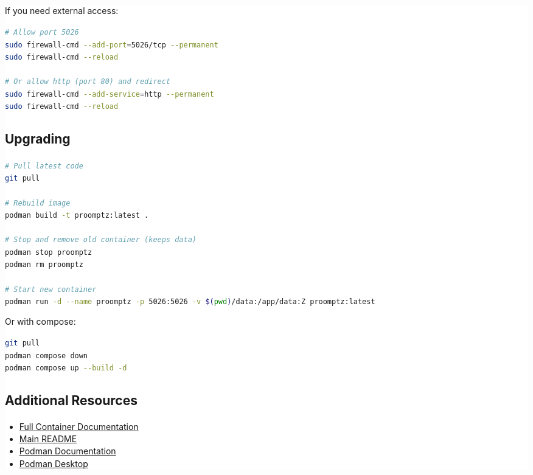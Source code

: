 If you need external access:

```bash
# Allow port 5026
sudo firewall-cmd --add-port=5026/tcp --permanent
sudo firewall-cmd --reload

# Or allow http (port 80) and redirect
sudo firewall-cmd --add-service=http --permanent
sudo firewall-cmd --reload
```

## Upgrading

```bash
# Pull latest code
git pull

# Rebuild image
podman build -t proomptz:latest .

# Stop and remove old container (keeps data)
podman stop proomptz
podman rm proomptz

# Start new container
podman run -d --name proomptz -p 5026:5026 -v $(pwd)/data:/app/data:Z proomptz:latest
```

Or with compose:

```bash
git pull
podman compose down
podman compose up --build -d
```

## Additional Resources

- [Full Container Documentation](DOCKER.md)
- [Main README](README.md)
- [Podman Documentation](https://docs.podman.io/)
- [Podman Desktop](https://podman-desktop.io/)

